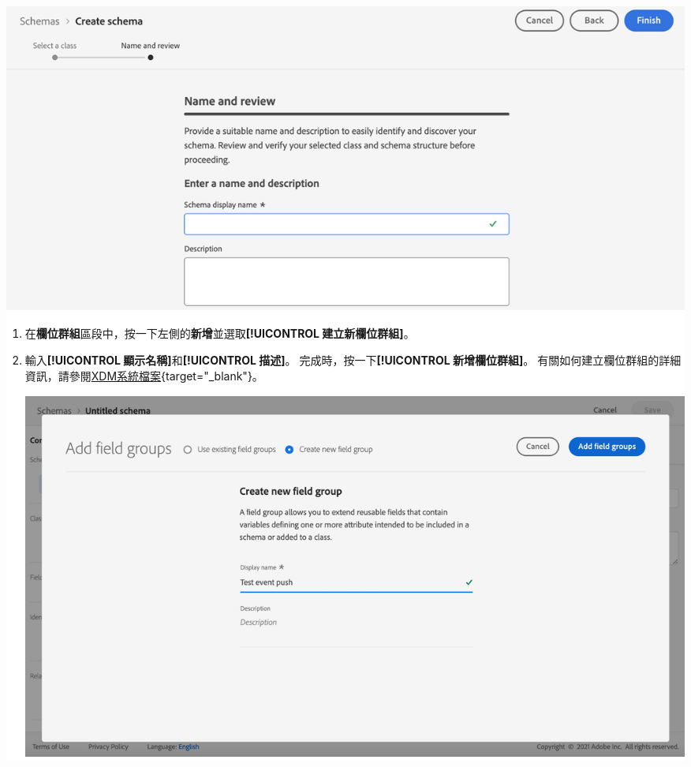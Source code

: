    ![](assets/test_push_3.png)
1. 在&#x200B;**欄位群組**&#x200B;區段中，按一下左側的&#x200B;**新增**&#x200B;並選取&#x200B;**[!UICONTROL 建立新欄位群組]**。

1. 輸入&#x200B;**[!UICONTROL 顯示名稱]**&#x200B;和&#x200B;**[!UICONTROL 描述]**。 完成時，按一下&#x200B;**[!UICONTROL 新增欄位群組]**。 有關如何建立欄位群組的詳細資訊，請參閱[XDM系統檔案](https://experienceleague.adobe.com/docs/experience-platform/xdm/tutorials/create-schema-ui.html?lang=zh-Hant){target="_blank"}。


   ![](assets/test_push_4.png)
